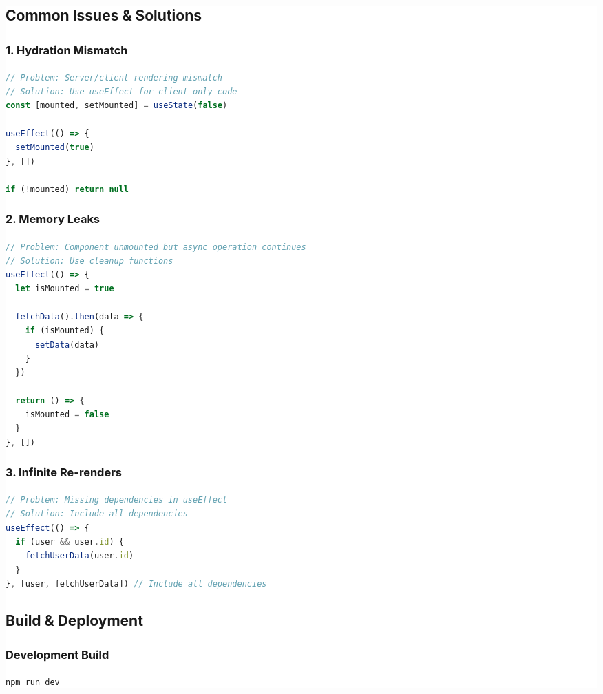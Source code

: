 ## Common Issues & Solutions

### 1. Hydration Mismatch
```jsx
// Problem: Server/client rendering mismatch
// Solution: Use useEffect for client-only code
const [mounted, setMounted] = useState(false)

useEffect(() => {
  setMounted(true)
}, [])

if (!mounted) return null
```

### 2. Memory Leaks
```jsx
// Problem: Component unmounted but async operation continues
// Solution: Use cleanup functions
useEffect(() => {
  let isMounted = true
  
  fetchData().then(data => {
    if (isMounted) {
      setData(data)
    }
  })
  
  return () => {
    isMounted = false
  }
}, [])
```

### 3. Infinite Re-renders
```jsx
// Problem: Missing dependencies in useEffect
// Solution: Include all dependencies
useEffect(() => {
  if (user && user.id) {
    fetchUserData(user.id)
  }
}, [user, fetchUserData]) // Include all dependencies
```

## Build & Deployment

### Development Build
```bash
npm run dev
```
